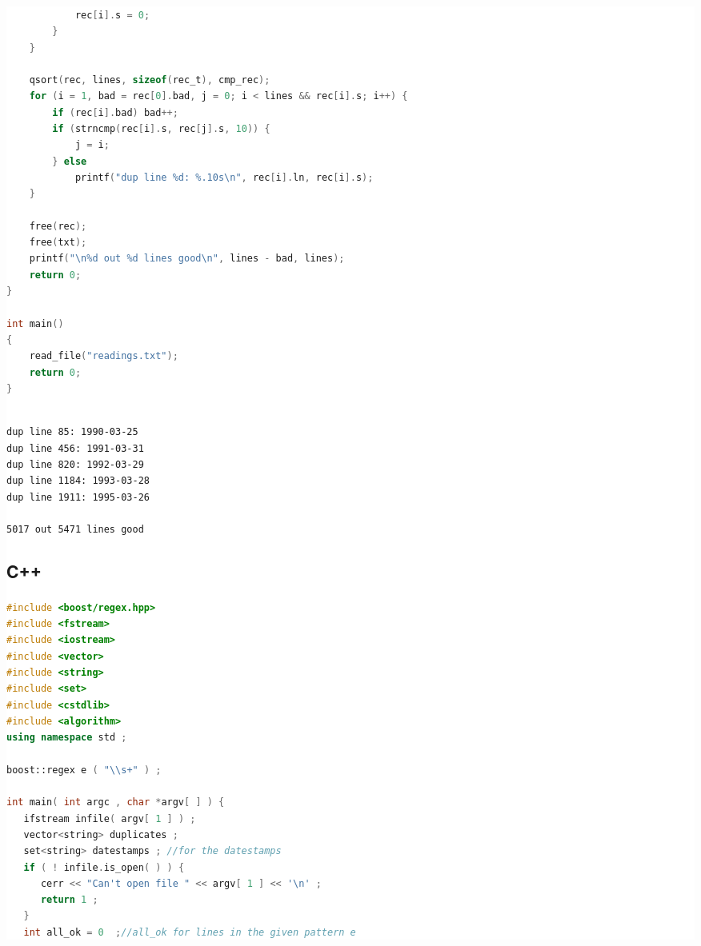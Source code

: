 ```c
			rec[i].s = 0;
		}
	}

	qsort(rec, lines, sizeof(rec_t), cmp_rec);
	for (i = 1, bad = rec[0].bad, j = 0; i < lines && rec[i].s; i++) {
		if (rec[i].bad) bad++;
		if (strncmp(rec[i].s, rec[j].s, 10)) {
			j = i;
		} else
			printf("dup line %d: %.10s\n", rec[i].ln, rec[i].s);
	}

	free(rec);
	free(txt);
	printf("\n%d out %d lines good\n", lines - bad, lines);
	return 0;
}

int main()
{
	read_file("readings.txt");
	return 0;
}
```


```txt

dup line 85: 1990-03-25
dup line 456: 1991-03-31
dup line 820: 1992-03-29
dup line 1184: 1993-03-28
dup line 1911: 1995-03-26

5017 out 5471 lines good

```



## C++

```cpp
#include <boost/regex.hpp>
#include <fstream>
#include <iostream>
#include <vector>
#include <string>
#include <set>
#include <cstdlib>
#include <algorithm>
using namespace std ;

boost::regex e ( "\\s+" ) ;

int main( int argc , char *argv[ ] ) {
   ifstream infile( argv[ 1 ] ) ;
   vector<string> duplicates ;
   set<string> datestamps ; //for the datestamps
   if ( ! infile.is_open( ) ) {
      cerr << "Can't open file " << argv[ 1 ] << '\n' ;
      return 1 ;
   }
   int all_ok = 0  ;//all_ok for lines in the given pattern e
```